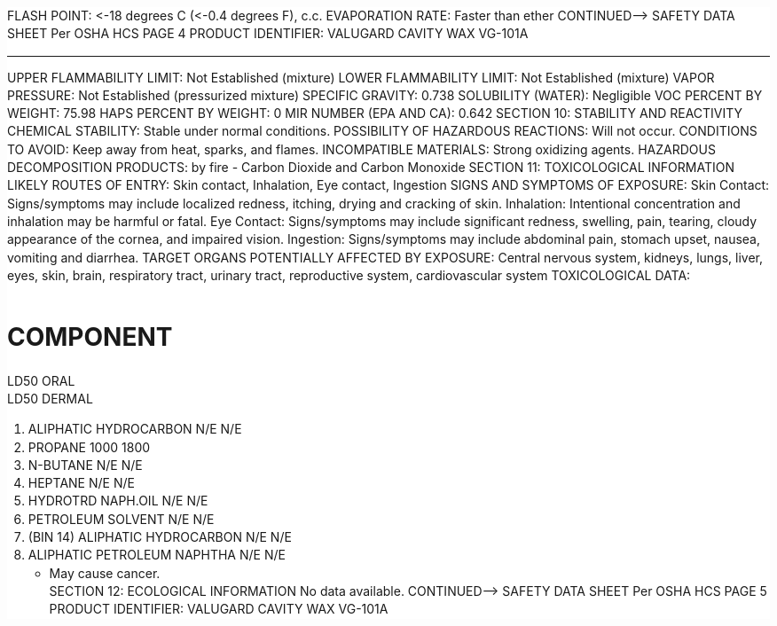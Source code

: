 FLASH POINT:                <-18 degrees C (<-0.4 degrees F), c.c.
EVAPORATION RATE:           Faster than ether
CONTINUED-->
SAFETY DATA SHEET Per OSHA HCS
PAGE 4
PRODUCT IDENTIFIER:
     VALUGARD
     CAVITY WAX
     VG-101A
      
-----------------------------------------------------------------------------------------------
UPPER FLAMMABILITY LIMIT:   Not Established (mixture)
LOWER FLAMMABILITY LIMIT:   Not Established (mixture)
VAPOR PRESSURE:             Not Established (pressurized mixture)
SPECIFIC GRAVITY:           0.738
SOLUBILITY (WATER):         Negligible
VOC PERCENT BY WEIGHT:      75.98
HAPS PERCENT BY WEIGHT:     0
MIR NUMBER (EPA AND CA):    0.642
SECTION 10: STABILITY AND REACTIVITY
CHEMICAL STABILITY: Stable under normal conditions.
POSSIBILITY OF HAZARDOUS REACTIONS: Will not occur.
CONDITIONS TO AVOID: Keep away from heat, sparks, and flames.
INCOMPATIBLE MATERIALS: Strong oxidizing agents.
HAZARDOUS DECOMPOSITION PRODUCTS: by fire - Carbon Dioxide and Carbon Monoxide
SECTION 11: TOXICOLOGICAL INFORMATION
LIKELY ROUTES OF ENTRY: Skin contact, Inhalation, Eye contact, Ingestion
SIGNS AND SYMPTOMS OF EXPOSURE:
Skin Contact:  Signs/symptoms may include localized redness, itching, drying and cracking of skin.
Inhalation:    Intentional concentration and inhalation may be harmful or fatal.
Eye Contact:   Signs/symptoms may include significant redness, swelling, pain, tearing, cloudy appearance of the
cornea, and impaired vision.
Ingestion:     Signs/symptoms may include abdominal pain, stomach upset, nausea, vomiting and diarrhea.
TARGET ORGANS POTENTIALLY AFFECTED BY EXPOSURE:
Central nervous system, kidneys, lungs, liver, eyes, skin, brain, respiratory tract, urinary tract, reproductive system,
cardiovascular system
TOXICOLOGICAL DATA:
  # COMPONENT                     
LD50 ORAL      
LD50 DERMAL    
  1. ALIPHATIC HYDROCARBON           N/E              N/E            
  2. PROPANE                         1000             1800           
  3. N-BUTANE                        N/E              N/E            
  4. HEPTANE                         N/E              N/E            
  5. HYDROTRD NAPH.OIL               N/E              N/E            
  6. PETROLEUM SOLVENT               N/E              N/E            
  7. (BIN 14) ALIPHATIC HYDROCARBON  N/E              N/E            
  8. ALIPHATIC PETROLEUM NAPHTHA     N/E              N/E            
     * May cause cancer.   
SECTION 12: ECOLOGICAL INFORMATION
No data available.
CONTINUED-->
SAFETY DATA SHEET Per OSHA HCS
PAGE 5
PRODUCT IDENTIFIER:
     VALUGARD
     CAVITY WAX
     VG-101A
      